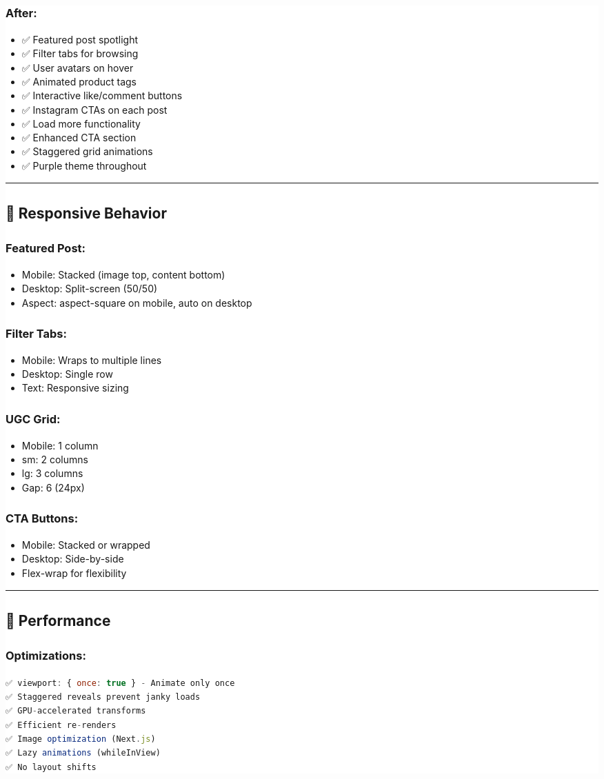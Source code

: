 ### **After:**
- ✅ Featured post spotlight
- ✅ Filter tabs for browsing
- ✅ User avatars on hover
- ✅ Animated product tags
- ✅ Interactive like/comment buttons
- ✅ Instagram CTAs on each post
- ✅ Load more functionality
- ✅ Enhanced CTA section
- ✅ Staggered grid animations
- ✅ Purple theme throughout

---

## 📱 **Responsive Behavior**

### **Featured Post:**
- Mobile: Stacked (image top, content bottom)
- Desktop: Split-screen (50/50)
- Aspect: aspect-square on mobile, auto on desktop

### **Filter Tabs:**
- Mobile: Wraps to multiple lines
- Desktop: Single row
- Text: Responsive sizing

### **UGC Grid:**
- Mobile: 1 column
- sm: 2 columns
- lg: 3 columns
- Gap: 6 (24px)

### **CTA Buttons:**
- Mobile: Stacked or wrapped
- Desktop: Side-by-side
- Flex-wrap for flexibility

---

## 🚀 **Performance**

### **Optimizations:**
```jsx
✅ viewport: { once: true } - Animate only once
✅ Staggered reveals prevent janky loads
✅ GPU-accelerated transforms
✅ Efficient re-renders
✅ Image optimization (Next.js)
✅ Lazy animations (whileInView)
✅ No layout shifts
```
